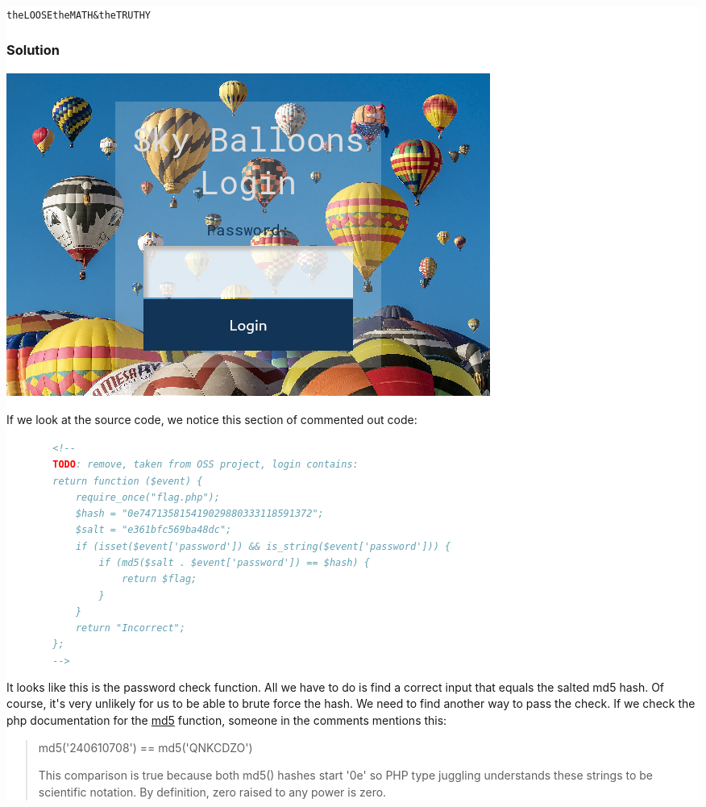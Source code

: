 ```
theLOOSEtheMATH&theTRUTHY
```

### Solution

![wm03_index.png](img/screenshots/wm03_index.png)

If we look at the source code, we notice this section of commented out code:

```html
        <!--
        TODO: remove, taken from OSS project, login contains:
        return function ($event) {
            require_once("flag.php");
            $hash = "0e747135815419029880333118591372";
            $salt = "e361bfc569ba48dc";
            if (isset($event['password']) && is_string($event['password'])) {
                if (md5($salt . $event['password']) == $hash) {
                    return $flag;
                }
            }
            return "Incorrect";
        };
        -->
```

It looks like this is the password check function. All we have to do is find a correct input that equals the salted md5 hash. Of course, it's very unlikely for us to be able to brute force the hash. We need to find another way to pass the check. If we check the php documentation for the [md5](https://www.php.net/manual/en/function.md5.php) function, someone in the comments mentions this:

> md5('240610708') == md5('QNKCDZO')
>
> This comparison is true because both md5() hashes start '0e' so PHP type juggling understands these strings to be scientific notation.  By definition, zero raised to any power is zero.
